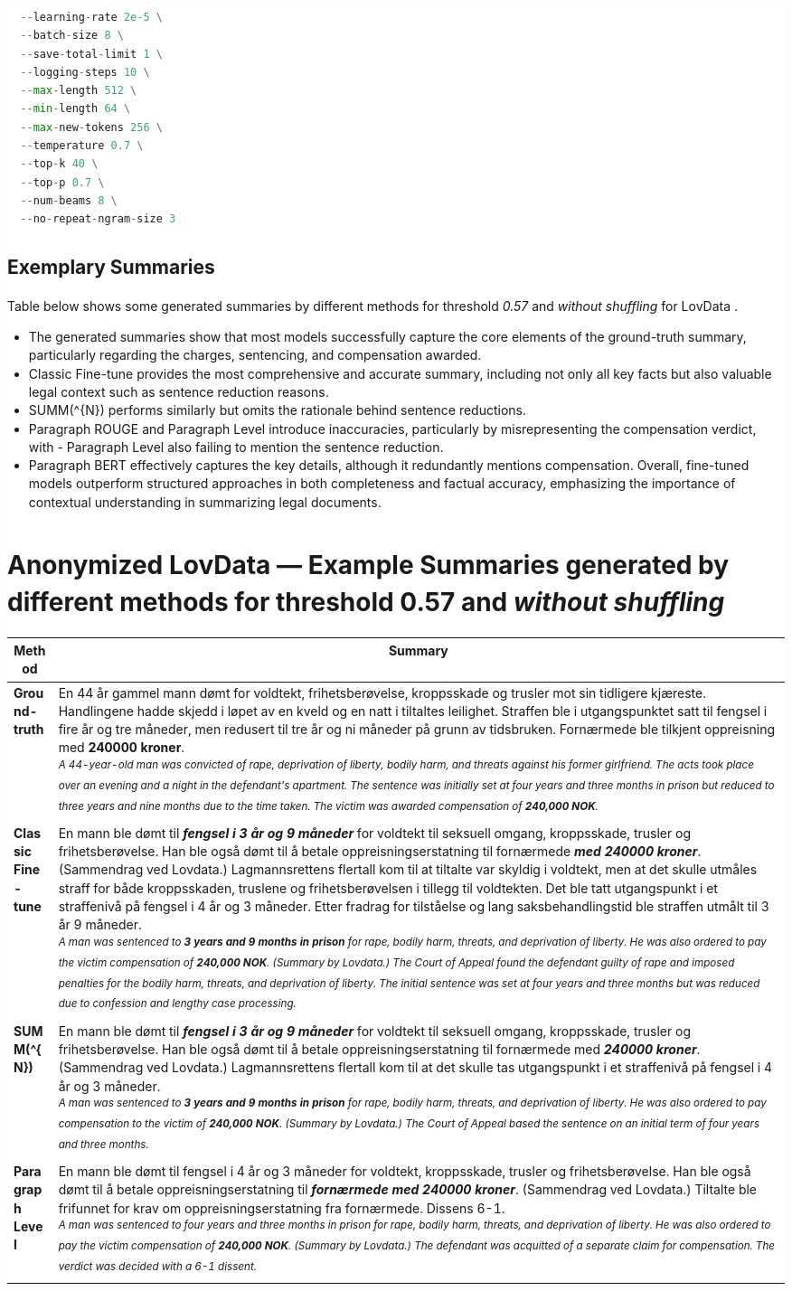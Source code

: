 ```python
  --learning-rate 2e-5 \
  --batch-size 8 \
  --save-total-limit 1 \
  --logging-steps 10 \
  --max-length 512 \
  --min-length 64 \
  --max-new-tokens 256 \
  --temperature 0.7 \
  --top-k 40 \
  --top-p 0.7 \
  --num-beams 8 \
  --no-repeat-ngram-size 3
```

## Exemplary Summaries
Table below shows some generated summaries by different methods for threshold *0.57* and *without shuffling* for LovData .

- The generated summaries show that most models successfully capture the core elements of the ground-truth summary, particularly regarding the charges, sentencing, and compensation awarded. 
- Classic Fine-tune provides the most comprehensive and accurate summary, including not only all key facts but also valuable legal context such as sentence reduction reasons.
- SUMM\(^{N}\) performs similarly but omits the rationale behind sentence reductions.
- Paragraph ROUGE and Paragraph Level introduce inaccuracies, particularly by misrepresenting the compensation verdict, with - Paragraph Level also failing to mention the sentence reduction.
- Paragraph BERT effectively captures the key details, although it redundantly mentions compensation.
Overall, fine-tuned models outperform structured approaches in both completeness and factual accuracy, emphasizing the importance of contextual understanding in summarizing legal documents.

# Anonymized LovData — Example Summaries generated by different methods for threshold 0.57 and *without shuffling*

| **Method**             | **Summary**                                                                                                                                                                                                                                                                                                                                                           |
|------------------------|-----------------------------------------------------------------------------------------------------------------------------------------------------------------------------------------------------------------------------------------------------------------------------------------------------------------------------------------------------------------------|
| **Ground-truth**       | En 44 år gammel mann dømt for voldtekt, frihetsberøvelse, kroppsskade og trusler mot sin tidligere kjæreste. Handlingene hadde skjedd i løpet av en kveld og en natt i tiltaltes leilighet. Straffen ble i utgangspunktet satt til fengsel i fire år og tre måneder, men redusert til tre år og ni måneder på grunn av tidsbruken. Fornærmede ble tilkjent oppreisning med **240000 kroner**. <br> <sup>*A 44-year-old man was convicted of rape, deprivation of liberty, bodily harm, and threats against his former girlfriend. The acts took place over an evening and a night in the defendant's apartment. The sentence was initially set at four years and three months in prison but reduced to three years and nine months due to the time taken. The victim was awarded compensation of **240,000 NOK**.*</sup> |
| **Classic Fine-tune**  | En mann ble dømt til **_fengsel i 3 år og 9 måneder_** for voldtekt til seksuell omgang, kroppsskade, trusler og frihetsberøvelse. Han ble også dømt til å betale oppreisningserstatning til fornærmede **_med 240000 kroner_**. (Sammendrag ved Lovdata.) Lagmannsrettens flertall kom til at tiltalte var skyldig i voldtekt, men at det skulle utmåles straff for både kroppsskaden, truslene og frihetsberøvelsen i tillegg til voldtekten. Det ble tatt utgangspunkt i et straffenivå på fengsel i 4 år og 3 måneder. Etter fradrag for tilståelse og lang saksbehandlingstid ble straffen utmålt til 3 år 9 måneder. <br> <sup>*A man was sentenced to **3 years and 9 months in prison** for rape, bodily harm, threats, and deprivation of liberty. He was also ordered to pay the victim compensation of **240,000 NOK**. (Summary by Lovdata.) The Court of Appeal found the defendant guilty of rape and imposed penalties for the bodily harm, threats, and deprivation of liberty. The initial sentence was set at four years and three months but was reduced due to confession and lengthy case processing.*</sup> |
| **SUMM\(^{N}\)**       | En mann ble dømt til **_fengsel i 3 år og 9 måneder_** for voldtekt til seksuell omgang, kroppsskade, trusler og frihetsberøvelse. Han ble også dømt til å betale oppreisningserstatning til fornærmede med **_240000 kroner_**. (Sammendrag ved Lovdata.) Lagmannsrettens flertall kom til at det skulle tas utgangspunkt i et straffenivå på fengsel i 4 år og 3 måneder. <br> <sup>*A man was sentenced to **3 years and 9 months in prison** for rape, bodily harm, threats, and deprivation of liberty. He was also ordered to pay compensation to the victim of **240,000 NOK**. (Summary by Lovdata.) The Court of Appeal based the sentence on an initial term of four years and three months.*</sup> |
| **Paragraph Level**    | En mann ble dømt til fengsel i 4 år og 3 måneder for voldtekt, kroppsskade, trusler og frihetsberøvelse. Han ble også dømt til å betale oppreisningserstatning til **_fornærmede med 240000 kroner_**. (Sammendrag ved Lovdata.) Tiltalte ble frifunnet for krav om oppreisningserstatning fra fornærmede. Dissens 6-1. <br> <sup>*A man was sentenced to four years and three months in prison for rape, bodily harm, threats, and deprivation of liberty. He was also ordered to pay the victim compensation of **240,000 NOK**. (Summary by Lovdata.) The defendant was acquitted of a separate claim for compensation. The verdict was decided with a 6-1 dissent.*</sup> |